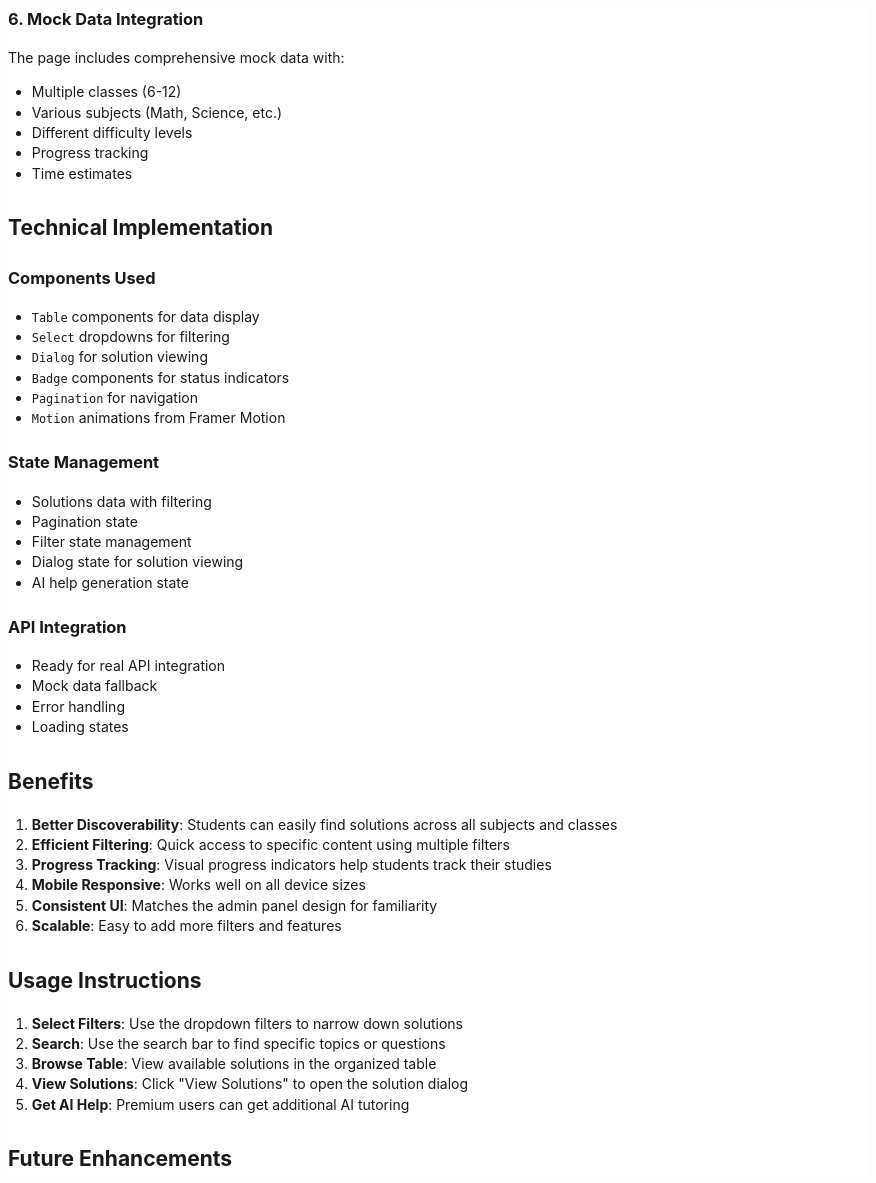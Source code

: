 ### 6. **Mock Data Integration**
The page includes comprehensive mock data with:
- Multiple classes (6-12)
- Various subjects (Math, Science, etc.)
- Different difficulty levels
- Progress tracking
- Time estimates

## Technical Implementation

### Components Used
- `Table` components for data display
- `Select` dropdowns for filtering
- `Dialog` for solution viewing
- `Badge` components for status indicators
- `Pagination` for navigation
- `Motion` animations from Framer Motion

### State Management
- Solutions data with filtering
- Pagination state
- Filter state management
- Dialog state for solution viewing
- AI help generation state

### API Integration
- Ready for real API integration
- Mock data fallback
- Error handling
- Loading states

## Benefits

1. **Better Discoverability**: Students can easily find solutions across all subjects and classes
2. **Efficient Filtering**: Quick access to specific content using multiple filters
3. **Progress Tracking**: Visual progress indicators help students track their studies
4. **Mobile Responsive**: Works well on all device sizes
5. **Consistent UI**: Matches the admin panel design for familiarity
6. **Scalable**: Easy to add more filters and features

## Usage Instructions

1. **Select Filters**: Use the dropdown filters to narrow down solutions
2. **Search**: Use the search bar to find specific topics or questions
3. **Browse Table**: View available solutions in the organized table
4. **View Solutions**: Click "View Solutions" to open the solution dialog
5. **Get AI Help**: Premium users can get additional AI tutoring

## Future Enhancements
